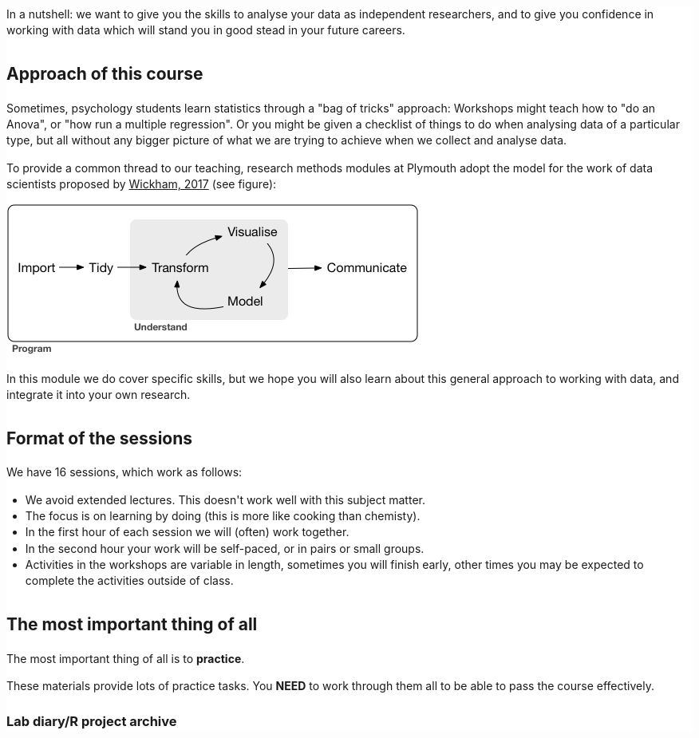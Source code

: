 In a nutshell: we want to give you the skills to analyse your data as independent
researchers, and to give you confidence in working with data which will stand
you in good stead in your future careers.

## Approach of this course

Sometimes, psychology students learn statistics through a "bag of tricks"
approach: Workshops might teach how to "do an Anova", or "how run a multiple
regression". Or you might be given a checklist of things to do when analysing
data of a particular type, but all without any bigger picture of what we are
trying to achieve when we collect and analyse data.

To provide a common thread to our teaching, research methods modules at Plymouth
adopt the model for the work of data scientists proposed by
[Wickham, 2017](http://r4ds.had.co.nz/introduction.html) (see figure):

![Wickham's model of a data science workflow](media/data-science.png)

In this module we do cover specific skills, but we hope you will also learn
about this general approach to working with data, and integrate it into your own
research.

## Format of the sessions

We have 16 sessions, which work as follows:

-   We avoid extended lectures. This doesn't work well with this subject matter.
-   The focus is on learning by doing (this is more like cooking than chemisty).
-   In the first hour of each session we will (often) work together.
-   In the second hour your work will be self-paced, or in pairs or small
    groups.
-   Activities in the workshops are variable in length, sometimes you will
    finish early, other times you may be expected to complete the activities
    outside of class.

## The most important thing of all

The most important thing of all is to **practice**.

These materials provide lots of practice tasks. You **NEED** to work through them
all to be able to pass the course effectively.

### Lab diary/R project archive

